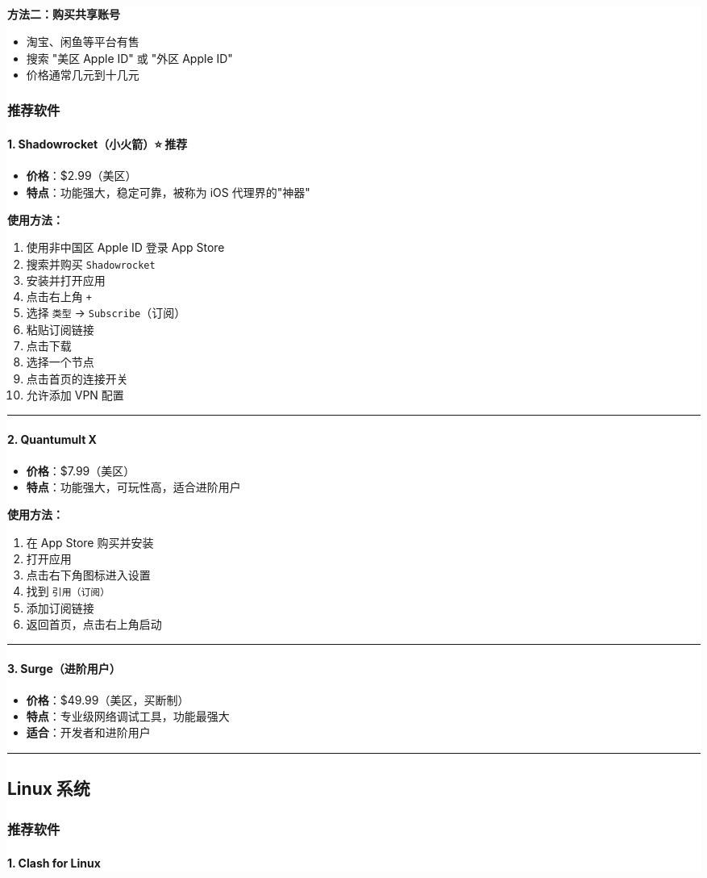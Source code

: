 **方法二：购买共享账号**
- 淘宝、闲鱼等平台有售
- 搜索 "美区 Apple ID" 或 "外区 Apple ID"
- 价格通常几元到十几元

### 推荐软件

#### 1. Shadowrocket（小火箭）⭐ 推荐

- **价格**：$2.99（美区）
- **特点**：功能强大，稳定可靠，被称为 iOS 代理界的"神器"

**使用方法：**
1. 使用非中国区 Apple ID 登录 App Store
2. 搜索并购买 `Shadowrocket`
3. 安装并打开应用
4. 点击右上角 `+`
5. 选择 `类型` -> `Subscribe`（订阅）
6. 粘贴订阅链接
7. 点击下载
8. 选择一个节点
9. 点击首页的连接开关
10. 允许添加 VPN 配置

---

#### 2. Quantumult X

- **价格**：$7.99（美区）
- **特点**：功能强大，可玩性高，适合进阶用户

**使用方法：**
1. 在 App Store 购买并安装
2. 打开应用
3. 点击右下角图标进入设置
4. 找到 `引用（订阅）`
5. 添加订阅链接
6. 返回首页，点击右上角启动

---

#### 3. Surge（进阶用户）

- **价格**：$49.99（美区，买断制）
- **特点**：专业级网络调试工具，功能最强大
- **适合**：开发者和进阶用户

---

## Linux 系统

### 推荐软件

#### 1. Clash for Linux
